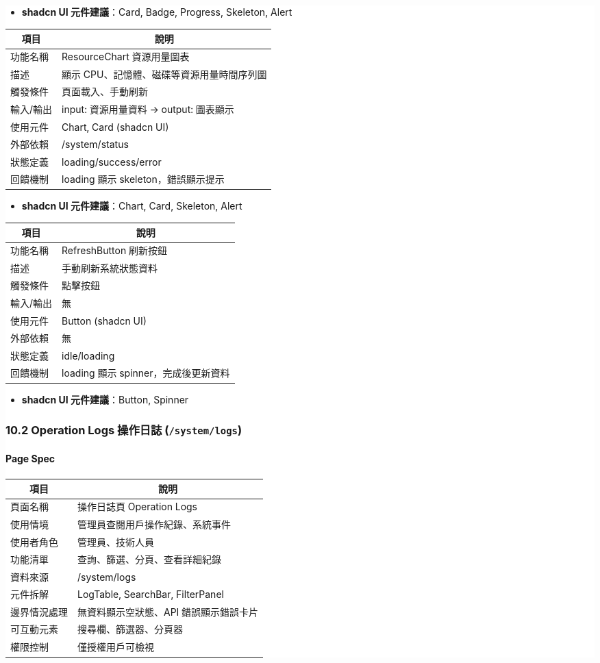 - **shadcn UI 元件建議**：Card, Badge, Progress, Skeleton, Alert

| 項目 | 說明 |
|---|---|
| 功能名稱 | ResourceChart 資源用量圖表 |
| 描述 | 顯示 CPU、記憶體、磁碟等資源用量時間序列圖 |
| 觸發條件 | 頁面載入、手動刷新 |
| 輸入/輸出 | input: 資源用量資料 → output: 圖表顯示 |
| 使用元件 | Chart, Card (shadcn UI) |
| 外部依賴 | /system/status |
| 狀態定義 | loading/success/error |
| 回饋機制 | loading 顯示 skeleton，錯誤顯示提示 |

- **shadcn UI 元件建議**：Chart, Card, Skeleton, Alert

| 項目 | 說明 |
|---|---|
| 功能名稱 | RefreshButton 刷新按鈕 |
| 描述 | 手動刷新系統狀態資料 |
| 觸發條件 | 點擊按鈕 |
| 輸入/輸出 | 無 |
| 使用元件 | Button (shadcn UI) |
| 外部依賴 | 無 |
| 狀態定義 | idle/loading |
| 回饋機制 | loading 顯示 spinner，完成後更新資料 |

- **shadcn UI 元件建議**：Button, Spinner

### 10.2 Operation Logs 操作日誌 (`/system/logs`)
#### Page Spec
| 項目 | 說明 |
|---|---|
| 頁面名稱 | 操作日誌頁 Operation Logs |
| 使用情境 | 管理員查閱用戶操作紀錄、系統事件 |
| 使用者角色 | 管理員、技術人員 |
| 功能清單 | 查詢、篩選、分頁、查看詳細紀錄 |
| 資料來源 | /system/logs |
| 元件拆解 | LogTable, SearchBar, FilterPanel |
| 邊界情況處理 | 無資料顯示空狀態、API 錯誤顯示錯誤卡片 |
| 可互動元素 | 搜尋欄、篩選器、分頁器 |
| 權限控制 | 僅授權用戶可檢視 |
